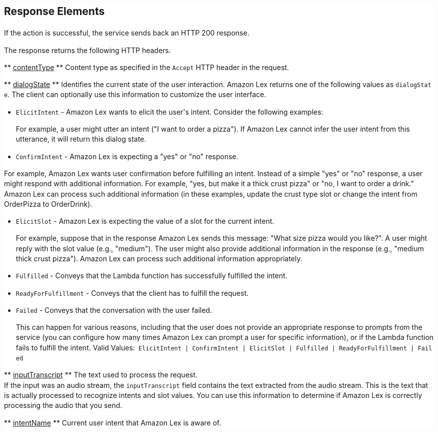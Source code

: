 ## Response Elements<a name="API_runtime_PostContent_ResponseElements"></a>

If the action is successful, the service sends back an HTTP 200 response\.

The response returns the following HTTP headers\.

 ** [contentType](#API_runtime_PostContent_ResponseSyntax) **   <a name="lex-runtime_PostContent-response-contentType"></a>
Content type as specified in the `Accept` HTTP header in the request\.

 ** [dialogState](#API_runtime_PostContent_ResponseSyntax) **   <a name="lex-runtime_PostContent-response-dialogState"></a>
Identifies the current state of the user interaction\. Amazon Lex returns one of the following values as `dialogState`\. The client can optionally use this information to customize the user interface\.   
+  `ElicitIntent` \- Amazon Lex wants to elicit the user's intent\. Consider the following examples: 

   For example, a user might utter an intent \("I want to order a pizza"\)\. If Amazon Lex cannot infer the user intent from this utterance, it will return this dialog state\. 
+  `ConfirmIntent` \- Amazon Lex is expecting a "yes" or "no" response\. 

  For example, Amazon Lex wants user confirmation before fulfilling an intent\. Instead of a simple "yes" or "no" response, a user might respond with additional information\. For example, "yes, but make it a thick crust pizza" or "no, I want to order a drink\." Amazon Lex can process such additional information \(in these examples, update the crust type slot or change the intent from OrderPizza to OrderDrink\)\. 
+  `ElicitSlot` \- Amazon Lex is expecting the value of a slot for the current intent\. 

   For example, suppose that in the response Amazon Lex sends this message: "What size pizza would you like?"\. A user might reply with the slot value \(e\.g\., "medium"\)\. The user might also provide additional information in the response \(e\.g\., "medium thick crust pizza"\)\. Amazon Lex can process such additional information appropriately\. 
+  `Fulfilled` \- Conveys that the Lambda function has successfully fulfilled the intent\. 
+  `ReadyForFulfillment` \- Conveys that the client has to fulfill the request\. 
+  `Failed` \- Conveys that the conversation with the user failed\. 

   This can happen for various reasons, including that the user does not provide an appropriate response to prompts from the service \(you can configure how many times Amazon Lex can prompt a user for specific information\), or if the Lambda function fails to fulfill the intent\. 
Valid Values:` ElicitIntent | ConfirmIntent | ElicitSlot | Fulfilled | ReadyForFulfillment | Failed` 

 ** [inputTranscript](#API_runtime_PostContent_ResponseSyntax) **   <a name="lex-runtime_PostContent-response-inputTranscript"></a>
The text used to process the request\.  
If the input was an audio stream, the `inputTranscript` field contains the text extracted from the audio stream\. This is the text that is actually processed to recognize intents and slot values\. You can use this information to determine if Amazon Lex is correctly processing the audio that you send\.

 ** [intentName](#API_runtime_PostContent_ResponseSyntax) **   <a name="lex-runtime_PostContent-response-intentName"></a>
Current user intent that Amazon Lex is aware of\.
